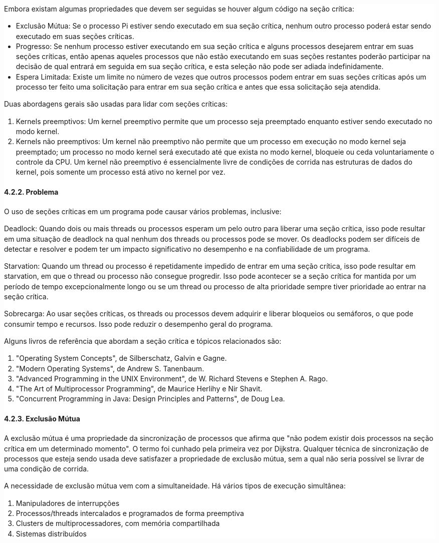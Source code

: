 Embora existam algumas propriedades que devem ser seguidas se houver algum código na seção crítica:

- Exclusão Mútua: Se o processo Pi estiver sendo executado em sua seção crítica, nenhum outro processo poderá estar sendo executado em suas seções críticas.
- Progresso: Se nenhum processo estiver executando em sua seção crítica e alguns processos desejarem entrar em suas seções críticas, então apenas aqueles processos que não estão executando em suas seções restantes poderão participar na decisão de qual entrará em seguida em sua seção crítica, e esta seleção não pode ser adiada indefinidamente.
- Espera Limitada: Existe um limite no número de vezes que outros processos podem entrar em suas seções críticas após um processo ter feito uma solicitação para entrar em sua seção crítica e antes que essa solicitação seja atendida.

Duas abordagens gerais são usadas para lidar com seções críticas:

1. Kernels preemptivos: Um kernel preemptivo permite que um processo seja preemptado enquanto estiver sendo executado no modo kernel.
2. Kernels não preemptivos: Um kernel não preemptivo não permite que um processo em execução no modo kernel seja preemptado; um processo no modo kernel será executado até que exista no modo kernel, bloqueie ou ceda voluntariamente o controle da CPU. Um kernel não preemptivo é essencialmente livre de condições de corrida nas estruturas de dados do kernel, pois somente um processo está ativo no kernel por vez.

####  4.2.2. <a name='Problema'></a>Problema

O uso de seções críticas em um programa pode causar vários problemas, inclusive:

Deadlock: Quando dois ou mais threads ou processos esperam um pelo outro para liberar uma seção crítica, isso pode resultar em uma situação de deadlock na qual nenhum dos threads ou processos pode se mover. Os deadlocks podem ser difíceis de detectar e resolver e podem ter um impacto significativo no desempenho e na confiabilidade de um programa.

Starvation: Quando um thread ou processo é repetidamente impedido de entrar em uma seção crítica, isso pode resultar em starvation, em que o thread ou processo não consegue progredir. Isso pode acontecer se a seção crítica for mantida por um período de tempo excepcionalmente longo ou se um thread ou processo de alta prioridade sempre tiver prioridade ao entrar na seção crítica.

Sobrecarga: Ao usar seções críticas, os threads ou processos devem adquirir e liberar bloqueios ou semáforos, o que pode consumir tempo e recursos. Isso pode reduzir o desempenho geral do programa.

Alguns livros de referência que abordam a seção crítica e tópicos relacionados são:
1. "Operating System Concepts", de Silberschatz, Galvin e Gagne.
2. "Modern Operating Systems", de Andrew S. Tanenbaum.
3. "Advanced Programming in the UNIX Environment", de W. Richard Stevens e Stephen A. Rago.
4. "The Art of Multiprocessor Programming", de Maurice Herlihy e Nir Shavit.
5. "Concurrent Programming in Java: Design Principles and Patterns", de Doug Lea.

####  4.2.3. <a name='ExclusoMtua'></a>Exclusão Mútua

A exclusão mútua é uma propriedade da sincronização de processos que afirma que "não podem existir dois processos na seção crítica em um determinado momento". O termo foi cunhado pela primeira vez por Dijkstra. Qualquer técnica de sincronização de processos que esteja sendo usada deve satisfazer a propriedade de exclusão mútua, sem a qual não seria possível se livrar de uma condição de corrida. 

A necessidade de exclusão mútua vem com a simultaneidade. Há vários tipos de execução simultânea:

1. Manipuladores de interrupções
2. Processos/threads intercalados e programados de forma preemptiva
3. Clusters de multiprocessadores, com memória compartilhada
4. Sistemas distribuídos
